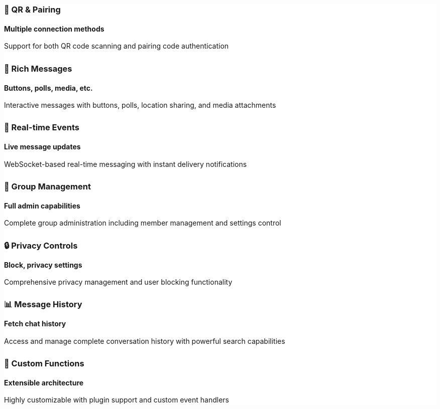### 📱 QR & Pairing
**Multiple connection methods**

Support for both QR code scanning and pairing code authentication

</td>
<td align="center" width="200px">

### 🎨 Rich Messages
**Buttons, polls, media, etc.**

Interactive messages with buttons, polls, location sharing, and media attachments

</td>
<td align="center" width="200px">

### 🔄 Real-time Events
**Live message updates**

WebSocket-based real-time messaging with instant delivery notifications

</td>
</tr>
<tr>
<td align="center" width="200px">

### 👥 Group Management
**Full admin capabilities**

Complete group administration including member management and settings control

</td>
<td align="center" width="200px">

### 🔒 Privacy Controls
**Block, privacy settings**

Comprehensive privacy management and user blocking functionality

</td>
<td align="center" width="200px">

### 📊 Message History
**Fetch chat history**

Access and manage complete conversation history with powerful search capabilities

</td>
<td align="center" width="200px">

### 🎯 Custom Functions
**Extensible architecture**

Highly customizable with plugin support and custom event handlers
